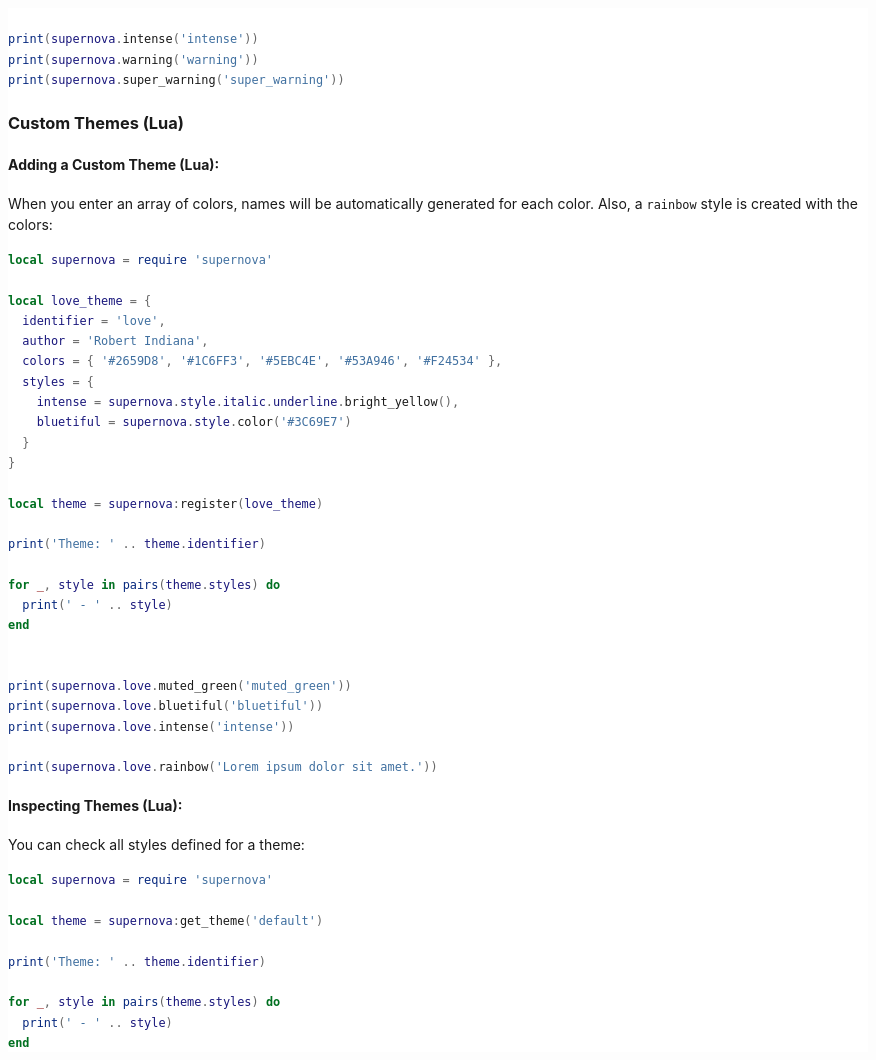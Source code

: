 ```lua

print(supernova.intense('intense'))
print(supernova.warning('warning'))
print(supernova.super_warning('super_warning'))
```

### Custom Themes (Lua)

#### Adding a Custom Theme (Lua):

When you enter an array of colors, names will be automatically generated for each color. Also, a `rainbow` style is created with the colors:

```lua
local supernova = require 'supernova'

local love_theme = {
  identifier = 'love',
  author = 'Robert Indiana',
  colors = { '#2659D8', '#1C6FF3', '#5EBC4E', '#53A946', '#F24534' },
  styles = {
    intense = supernova.style.italic.underline.bright_yellow(),
    bluetiful = supernova.style.color('#3C69E7')
  }
}

local theme = supernova:register(love_theme)

print('Theme: ' .. theme.identifier)

for _, style in pairs(theme.styles) do
  print(' - ' .. style)
end


print(supernova.love.muted_green('muted_green'))
print(supernova.love.bluetiful('bluetiful'))
print(supernova.love.intense('intense'))

print(supernova.love.rainbow('Lorem ipsum dolor sit amet.'))
```

#### Inspecting Themes (Lua):

You can check all styles defined for a theme:

```lua
local supernova = require 'supernova'

local theme = supernova:get_theme('default')

print('Theme: ' .. theme.identifier)

for _, style in pairs(theme.styles) do
  print(' - ' .. style)
end
```
